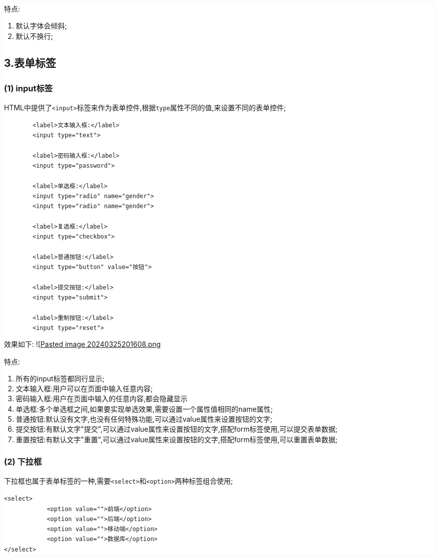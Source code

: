 特点:
1. 默认字体会倾斜;
2. 默认不换行;

## 3.表单标签
### (1)  input标签

HTML中提供了`<input>`标签来作为表单控件,根据`type`属性不同的值,来设置不同的表单控件;

```
		<label>文本输入框:</label>
        <input type="text">
    
        <label>密码输入框:</label>
        <input type="password">

        <label>单选框:</label>
        <input type="radio" name="gender">
        <input type="radio" name="gender">

        <label>复选框:</label>
        <input type="checkbox">

        <label>普通按钮:</label>
        <input type="button" value="按钮">

        <label>提交按钮:</label>
        <input type="submit">

        <label>重制按钮:</label>
        <input type="reset">
```

效果如下:
![[Pasted image 20240325201608.png](../../img/Pasted%20image%2020240325201608.png)

特点:
1. 所有的input标签都同行显示;
2. 文本输入框:用户可以在页面中输入任意内容;
3. 密码输入框:用户在页面中输入的任意内容,都会隐藏显示
4. 单选框:多个单选框之间,如果要实现单选效果,需要设置一个属性值相同的name属性;
5. 普通按钮:默认没有文字,也没有任何特殊功能,可以通过value属性来设置按钮的文字;
6. 提交按钮:有默认文字"提交",可以通过value属性来设置按钮的文字,搭配form标签使用,可以提交表单数据;
7. 重置按钮:有默认文字"重置",可以通过value属性来设置按钮的文字,搭配form标签使用,可以重置表单数据;


### (2) 下拉框

下拉框也属于表单标签的一种,需要`<select>`和`<option>`两种标签组合使用;

```
<select>
            <option value="">前端</option>
            <option value="">后端</option>
            <option value="">移动端</option>
            <option value="">数据库</option>
</select>
```
